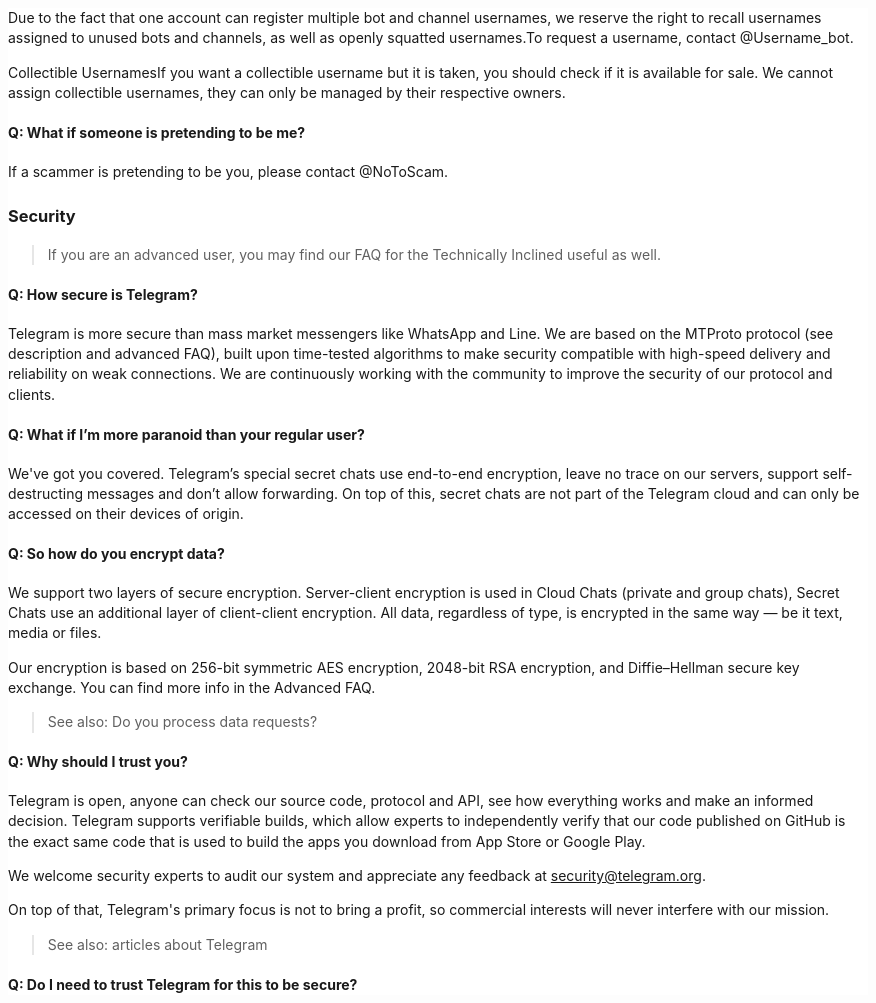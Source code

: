 Due to the fact that one account can register multiple bot and channel usernames, we reserve the right to recall usernames assigned to unused bots and channels, as well as openly squatted usernames.To request a username, contact @Username_bot.

Collectible UsernamesIf you want a collectible username but it is taken, you should check if it is available for sale. We cannot assign collectible usernames, they can only be managed by their respective owners.

#### Q: What if someone is pretending to be me?

If a scammer is pretending to be you, please contact @NoToScam.

### Security

> If you are an advanced user, you may find our FAQ for the Technically Inclined useful as well.

#### Q: How secure is Telegram?

Telegram is more secure than mass market messengers like WhatsApp and Line. We are based on the MTProto protocol (see description and advanced FAQ), built upon time-tested algorithms to make security compatible with high-speed delivery and reliability on weak connections. We are continuously working with the community to improve the security of our protocol and clients.

#### Q: What if I’m more paranoid than your regular user?

We've got you covered. Telegram’s special secret chats use end-to-end encryption, leave no trace on our servers, support self-destructing messages and don’t allow forwarding. On top of this, secret chats are not part of the Telegram cloud and can only be accessed on their devices of origin.

#### Q: So how do you encrypt data?

We support two layers of secure encryption. Server-client encryption is used in Cloud Chats (private and group chats), Secret Chats use an additional layer of client-client encryption. All data, regardless of type, is encrypted in the same way — be it text, media or files.

Our encryption is based on 256-bit symmetric AES encryption, 2048-bit RSA encryption, and Diffie–Hellman secure key exchange. You can find more info in the Advanced FAQ.

> See also: Do you process data requests?

#### Q: Why should I trust you?

Telegram is open, anyone can check our source code, protocol and API, see how everything works and make an informed decision. Telegram supports verifiable builds, which allow experts to independently verify that our code published on GitHub is the exact same code that is used to build the apps you download from App Store or Google Play.

We welcome security experts to audit our system and appreciate any feedback at security@telegram.org.

On top of that, Telegram's primary focus is not to bring a profit, so commercial interests will never interfere with our mission.

> See also: articles about Telegram

#### Q: Do I need to trust Telegram for this to be secure?

